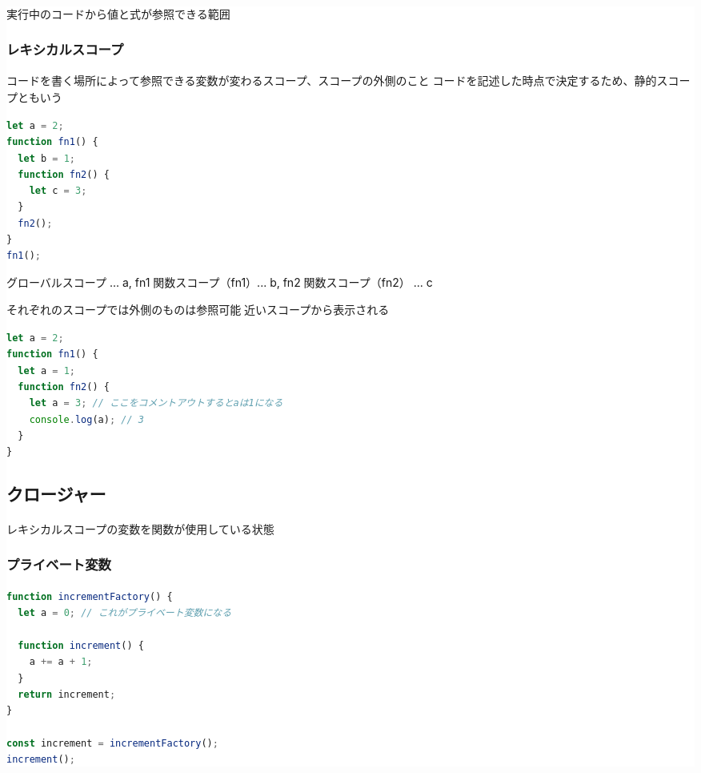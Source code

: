 実行中のコードから値と式が参照できる範囲

### レキシカルスコープ

コードを書く場所によって参照できる変数が変わるスコープ、スコープの外側のこと
コードを記述した時点で決定するため、静的スコープともいう

```javascript
let a = 2;
function fn1() {
  let b = 1;
  function fn2() {
    let c = 3;
  }
  fn2();
}
fn1();
```

グローバルスコープ ... a, fn1
関数スコープ（fn1）... b, fn2
関数スコープ（fn2） ... c

それぞれのスコープでは外側のものは参照可能
近いスコープから表示される

```javascript
let a = 2;
function fn1() {
  let a = 1;
  function fn2() {
    let a = 3; // ここをコメントアウトするとaは1になる
    console.log(a); // 3
  }
}
```

## クロージャー

レキシカルスコープの変数を関数が使用している状態

### プライベート変数

```javascript
function incrementFactory() {
  let a = 0; // これがプライベート変数になる

  function increment() {
    a += a + 1;
  }
  return increment;
}

const increment = incrementFactory();
increment();
```

